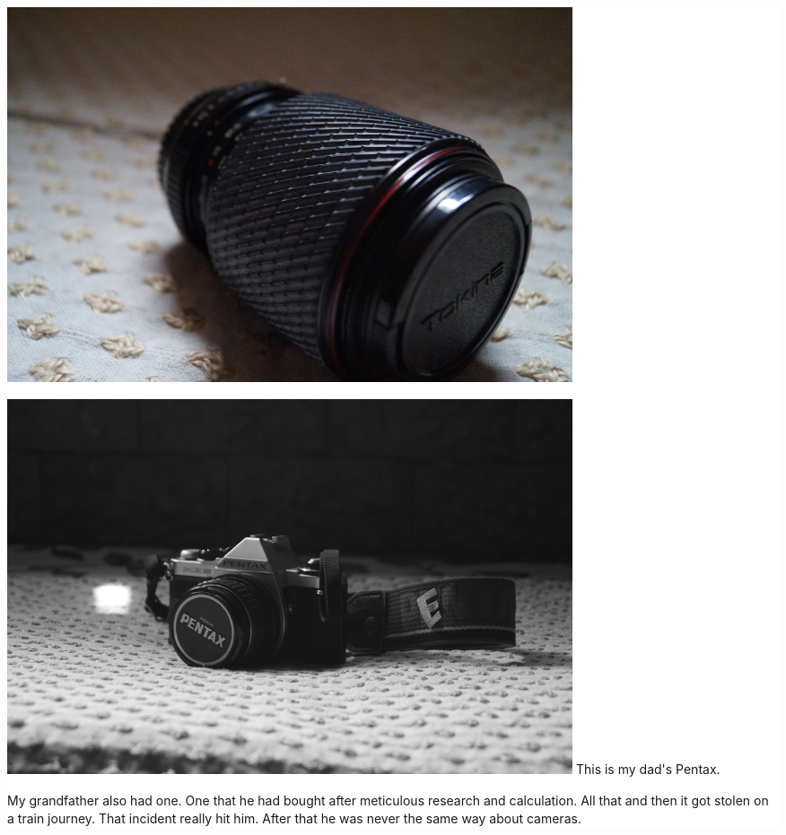 <p><a href="http://uditsaxena.files.wordpress.com/2013/07/dsc03119.jpg"><img class="size-full wp-image-514 " alt="" src="/images/assets/dsc03119.jpg" width="630" height="418" /></a></p>
<p><a href="http://uditsaxena.files.wordpress.com/2013/07/dsc03023.jpg"><img class="size-full wp-image-539" alt="" src="/images/assets/dsc03023.jpg" width="630" height="418" /></a> This is my dad's Pentax.</p>
<p>My grandfather also had one. One that he had bought after meticulous research and calculation. All that and then it got stolen on a train journey. That incident really hit him. After that he was never the same way about cameras.</p>